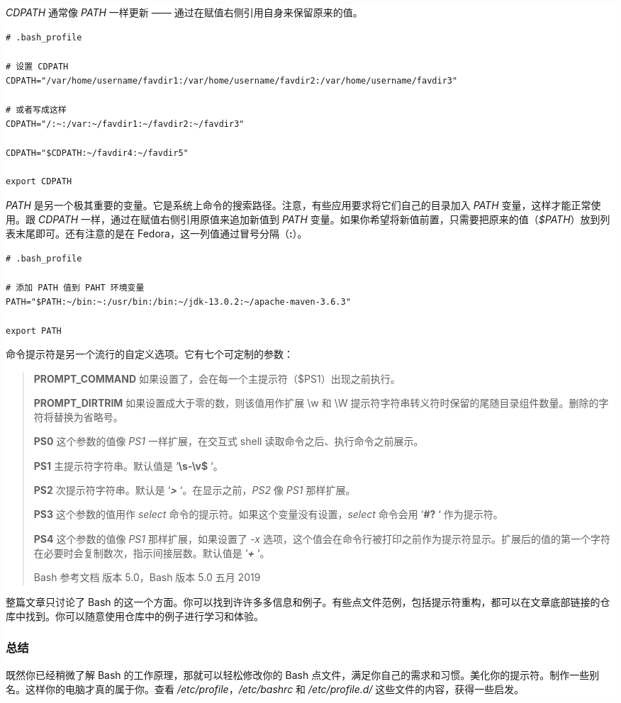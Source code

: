 _CDPATH_ 通常像 _PATH_ 一样更新 —— 通过在赋值右侧引用自身来保留原来的值。

```
# .bash_profile

# 设置 CDPATH
CDPATH="/var/home/username/favdir1:/var/home/username/favdir2:/var/home/username/favdir3"

# 或者写成这样
CDPATH="/:~:/var:~/favdir1:~/favdir2:~/favdir3"

CDPATH="$CDPATH:~/favdir4:~/favdir5"

export CDPATH
```

_PATH_ 是另一个极其重要的变量。它是系统上命令的搜索路径。注意，有些应用要求将它们自己的目录加入 _PATH_ 变量，这样才能正常使用。跟 _CDPATH_ 一样，通过在赋值右侧引用原值来追加新值到 _PATH_ 变量。如果你希望将新值前置，只需要把原来的值（_$PATH_）放到列表末尾即可。还有注意的是在 Fedora，这一列值通过冒号分隔（**:**）。

```
# .bash_profile

# 添加 PATH 值到 PAHT 环境变量
PATH="$PATH:~/bin:~:/usr/bin:/bin:~/jdk-13.0.2:~/apache-maven-3.6.3"

export PATH
```

命令提示符是另一个流行的自定义选项。它有七个可定制的参数：

> **PROMPT_COMMAND** 如果设置了，会在每一个主提示符（$PS1）出现之前执行。
>
> **PROMPT_DIRTRIM** 如果设置成大于零的数，则该值用作扩展 \w 和 \W 提示符字符串转义符时保留的尾随目录组件数量。删除的字符将替换为省略号。
>
> **PS0** 这个参数的值像 _PS1_ 一样扩展，在交互式 shell 读取命令之后、执行命令之前展示。
>
> **PS1** 主提示符字符串。默认值是 ‘**\s-\v\$** ‘。
>
> **PS2** 次提示符字符串。默认是 ‘_**&gt;**_ ‘。在显示之前，_PS2_ 像 _PS1_ 那样扩展。
>
> **PS3** 这个参数的值用作 _select_ 命令的提示符。如果这个变量没有设置，_select_ 命令会用 ‘**#?** ‘ 作为提示符。
>
> **PS4** 这个参数的值像 _PS1_ 那样扩展，如果设置了 _-x_ 选项，这个值会在命令行被打印之前作为提示符显示。扩展后的值的第一个字符在必要时会复制数次，指示间接层数。默认值是 ‘_**+**_ ‘。
>
> Bash 参考文档
>  版本 5.0，Bash 版本 5.0
>  五月 2019

整篇文章只讨论了 Bash 的这一个方面。你可以找到许许多多信息和例子。有些点文件范例，包括提示符重构，都可以在文章底部链接的仓库中找到。你可以随意使用仓库中的例子进行学习和体验。

### 总结

既然你已经稍微了解 Bash 的工作原理，那就可以轻松修改你的 Bash 点文件，满足你自己的需求和习惯。美化你的提示符。制作一些别名。这样你的电脑才真的属于你。查看 _/etc/profile_，_/etc/bashrc_ 和 _/etc/profile.d/_ 这些文件的内容，获得一些启发。
